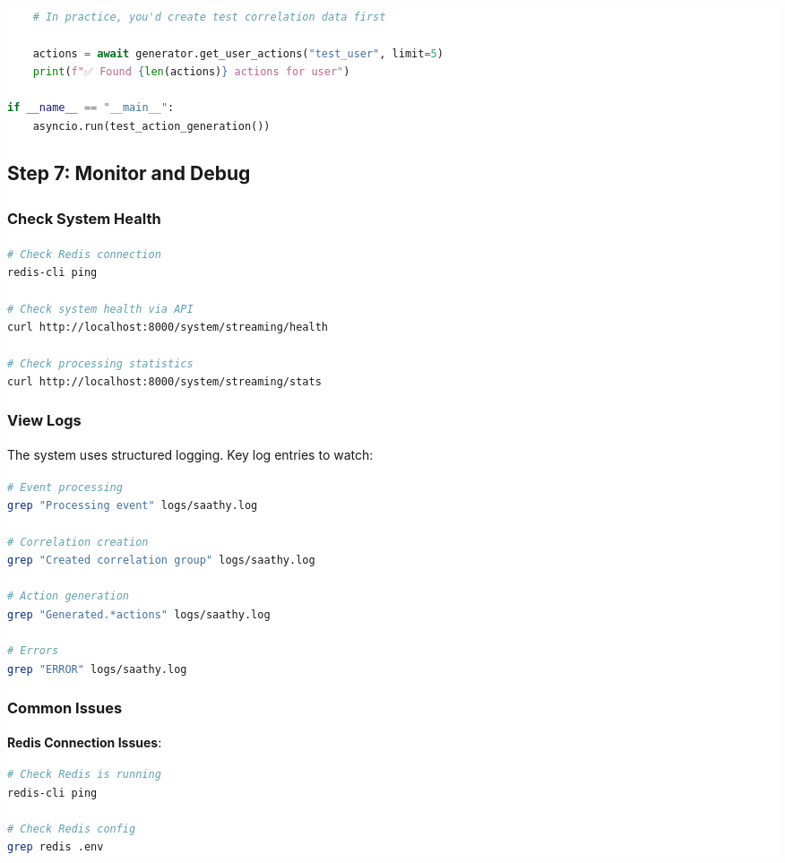 ```python
    # In practice, you'd create test correlation data first
    
    actions = await generator.get_user_actions("test_user", limit=5)
    print(f"✅ Found {len(actions)} actions for user")

if __name__ == "__main__":
    asyncio.run(test_action_generation())
```

## Step 7: Monitor and Debug

### Check System Health

```bash
# Check Redis connection
redis-cli ping

# Check system health via API
curl http://localhost:8000/system/streaming/health

# Check processing statistics
curl http://localhost:8000/system/streaming/stats
```

### View Logs

The system uses structured logging. Key log entries to watch:

```bash
# Event processing
grep "Processing event" logs/saathy.log

# Correlation creation
grep "Created correlation group" logs/saathy.log

# Action generation
grep "Generated.*actions" logs/saathy.log

# Errors
grep "ERROR" logs/saathy.log
```

### Common Issues

**Redis Connection Issues**:
```bash
# Check Redis is running
redis-cli ping

# Check Redis config
grep redis .env
```
